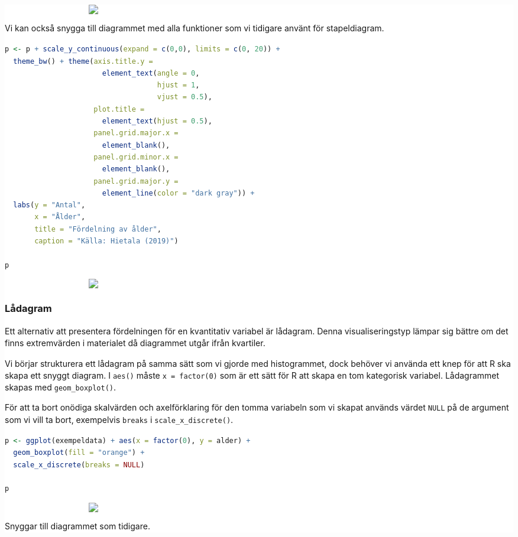 <img src="/teaching/ndab02/1-visualisering_files/figure-html/unnamed-chunk-37-1.png" width="576" style="display: block; margin: auto;" />

Vi kan också snygga till diagrammet med alla funktioner som vi tidigare använt för stapeldiagram.


```r
p <- p + scale_y_continuous(expand = c(0,0), limits = c(0, 20)) +
  theme_bw() + theme(axis.title.y = 
                       element_text(angle = 0, 
                                    hjust = 1, 
                                    vjust = 0.5), 
                     plot.title = 
                       element_text(hjust = 0.5),
                     panel.grid.major.x = 
                       element_blank(),
                     panel.grid.minor.x = 
                       element_blank(),
                     panel.grid.major.y = 
                       element_line(color = "dark gray")) + 
  labs(y = "Antal", 
       x = "Ålder", 
       title = "Fördelning av ålder", 
       caption = "Källa: Hietala (2019)")

p
```

<img src="/teaching/ndab02/1-visualisering_files/figure-html/unnamed-chunk-38-1.png" width="576" style="display: block; margin: auto;" />

### Lådagram 
Ett alternativ att presentera fördelningen för en kvantitativ variabel är lådagram. Denna visualiseringstyp lämpar sig bättre om det finns extremvärden i materialet då diagrammet utgår ifrån kvartiler.

Vi börjar strukturera ett lådagram på samma sätt som vi gjorde med histogrammet, dock behöver vi använda ett knep för att R ska skapa ett snyggt diagram. I `aes()` måste `x = factor(0)` som är ett sätt för R att skapa en tom kategorisk variabel. Lådagrammet skapas med `geom_boxplot()`.

För att ta bort onödiga skalvärden och axelförklaring för den tomma variabeln som vi skapat används värdet `NULL` på de argument som vi vill ta bort, exempelvis `breaks` i `scale_x_discrete()`.


```r
p <- ggplot(exempeldata) + aes(x = factor(0), y = alder) +
  geom_boxplot(fill = "orange") +
  scale_x_discrete(breaks = NULL)

p
```

<img src="/teaching/ndab02/1-visualisering_files/figure-html/unnamed-chunk-39-1.png" width="576" style="display: block; margin: auto;" />

Snyggar till diagrammet som tidigare.

